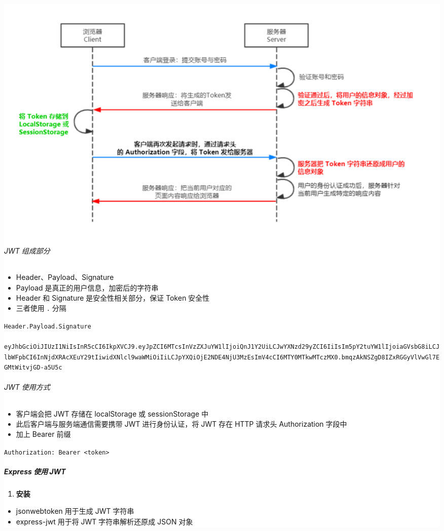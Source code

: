 ![image-20220411154958555](Notes.assets/image-20220411154958555.png)

###### JWT 组成部分

- Header、Payload、Signature
- Payload 是真正的用户信息，加密后的字符串
- Header 和 Signature 是安全性相关部分，保证 Token 安全性
- 三者使用 `.` 分隔

```text
Header.Payload.Signature

eyJhbGciOiJIUzI1NiIsInR5cCI6IkpXVCJ9.eyJpZCI6MTcsInVzZXJuYW1lIjoiQnJ1Y2UiLCJwYXNzd29yZCI6IiIsIm5pY2tuYW1lIjoiaGVsbG8iLCJlbWFpbCI6InNjdXRAcXEuY29tIiwidXNlcl9waWMiOiIiLCJpYXQiOjE2NDE4NjU3MzEsImV4cCI6MTY0MTkwMTczMX0.bmqzAkNSZgD8IZxRGGyVlVwGl7EGMtWitvjGD-a5U5c
```

###### JWT 使用方式

- 客户端会把 JWT 存储在 localStorage 或 sessionStorage 中
- 此后客户端与服务端通信需要携带 JWT 进行身份认证，将 JWT 存在 HTTP 请求头 Authorization 字段中
- 加上 Bearer 前缀

```text
Authorization: Bearer <token>
```

##### Express 使用 JWT

1. **安装**

- jsonwebtoken 用于生成 JWT 字符串
- express-jwt 用于将 JWT 字符串解析还原成 JSON 对象
